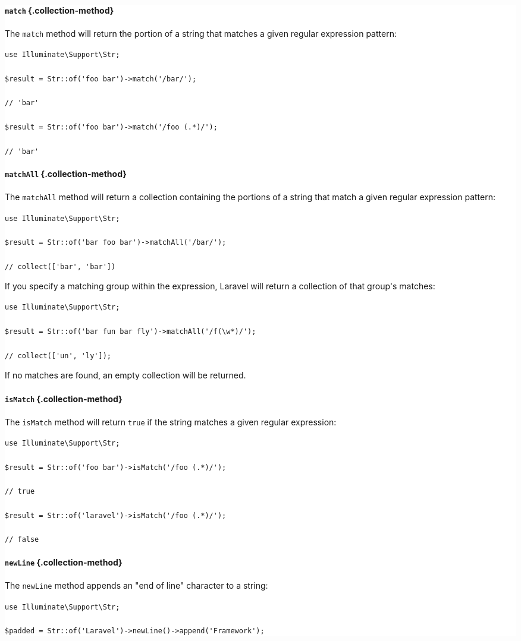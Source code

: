 <a name="method-fluent-str-match"></a>
#### `match` {.collection-method}

The `match` method will return the portion of a string that matches a given regular expression pattern:

    use Illuminate\Support\Str;

    $result = Str::of('foo bar')->match('/bar/');

    // 'bar'

    $result = Str::of('foo bar')->match('/foo (.*)/');

    // 'bar'

<a name="method-fluent-str-match-all"></a>
#### `matchAll` {.collection-method}

The `matchAll` method will return a collection containing the portions of a string that match a given regular expression pattern:

    use Illuminate\Support\Str;

    $result = Str::of('bar foo bar')->matchAll('/bar/');

    // collect(['bar', 'bar'])

If you specify a matching group within the expression, Laravel will return a collection of that group's matches:

    use Illuminate\Support\Str;

    $result = Str::of('bar fun bar fly')->matchAll('/f(\w*)/');

    // collect(['un', 'ly']);

If no matches are found, an empty collection will be returned.

<a name="method-fluent-str-is-match"></a>
#### `isMatch` {.collection-method}

The `isMatch` method will return `true` if the string matches a given regular expression:

    use Illuminate\Support\Str;

    $result = Str::of('foo bar')->isMatch('/foo (.*)/');

    // true

    $result = Str::of('laravel')->isMatch('/foo (.*)/');

    // false

<a name="method-fluent-str-new-line"></a>
#### `newLine` {.collection-method}

The `newLine` method appends an "end of line" character to a string:

    use Illuminate\Support\Str;

    $padded = Str::of('Laravel')->newLine()->append('Framework');
